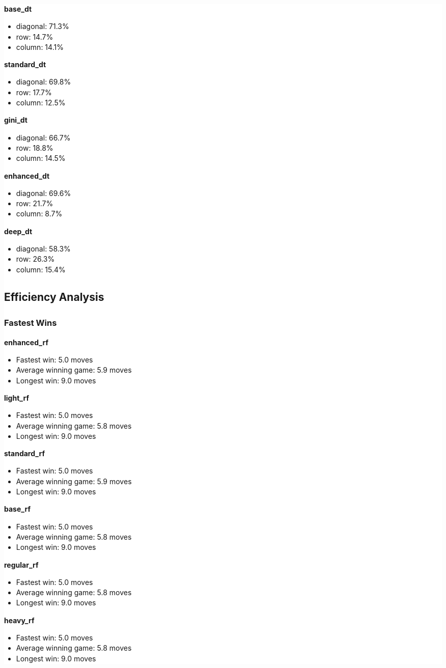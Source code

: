 **base_dt**
- diagonal: 71.3%
- row: 14.7%
- column: 14.1%

**standard_dt**
- diagonal: 69.8%
- row: 17.7%
- column: 12.5%

**gini_dt**
- diagonal: 66.7%
- row: 18.8%
- column: 14.5%

**enhanced_dt**
- diagonal: 69.6%
- row: 21.7%
- column: 8.7%

**deep_dt**
- diagonal: 58.3%
- row: 26.3%
- column: 15.4%

## Efficiency Analysis

### Fastest Wins

**enhanced_rf**
- Fastest win: 5.0 moves
- Average winning game: 5.9 moves
- Longest win: 9.0 moves

**light_rf**
- Fastest win: 5.0 moves
- Average winning game: 5.8 moves
- Longest win: 9.0 moves

**standard_rf**
- Fastest win: 5.0 moves
- Average winning game: 5.9 moves
- Longest win: 9.0 moves

**base_rf**
- Fastest win: 5.0 moves
- Average winning game: 5.8 moves
- Longest win: 9.0 moves

**regular_rf**
- Fastest win: 5.0 moves
- Average winning game: 5.8 moves
- Longest win: 9.0 moves

**heavy_rf**
- Fastest win: 5.0 moves
- Average winning game: 5.8 moves
- Longest win: 9.0 moves
